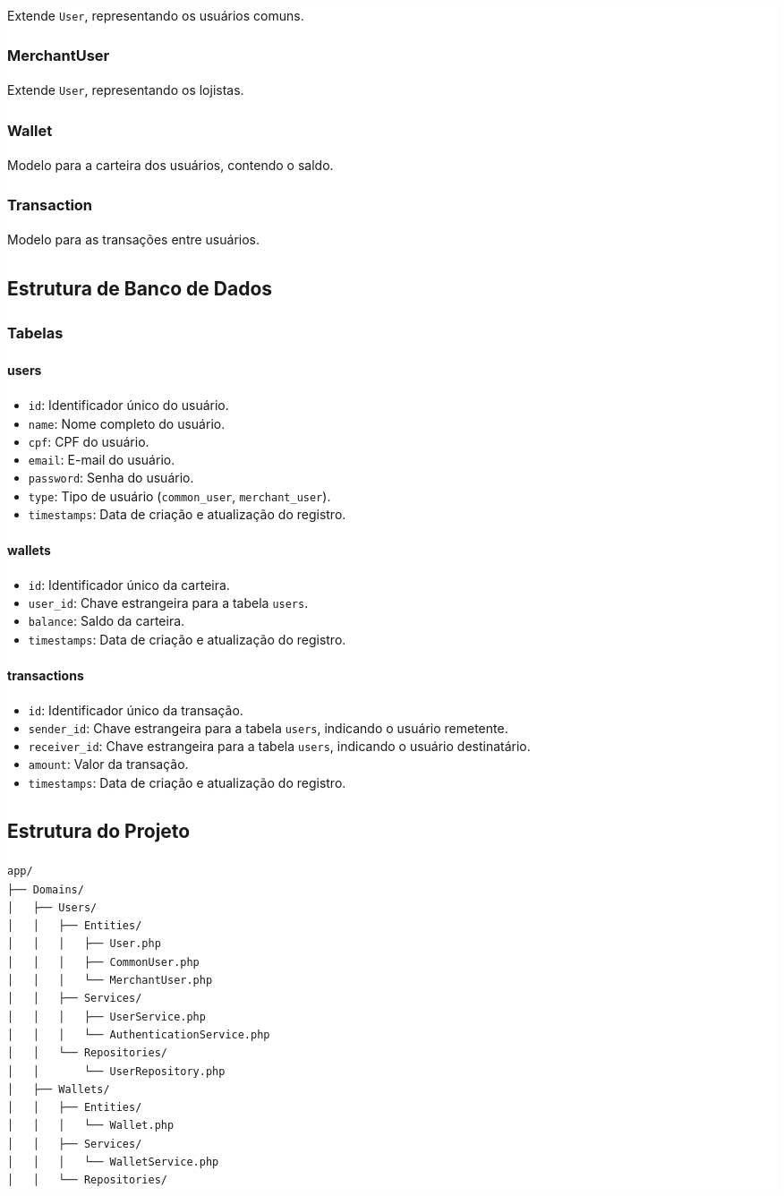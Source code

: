 Extende `User`, representando os usuários comuns.

### MerchantUser

Extende `User`, representando os lojistas.

### Wallet

Modelo para a carteira dos usuários, contendo o saldo.

### Transaction

Modelo para as transações entre usuários.

## Estrutura de Banco de Dados

### Tabelas

#### users

- `id`: Identificador único do usuário.
- `name`: Nome completo do usuário.
- `cpf`: CPF do usuário.
- `email`: E-mail do usuário.
- `password`: Senha do usuário.
- `type`: Tipo de usuário (`common_user`, `merchant_user`).
- `timestamps`: Data de criação e atualização do registro.

#### wallets

- `id`: Identificador único da carteira.
- `user_id`: Chave estrangeira para a tabela `users`.
- `balance`: Saldo da carteira.
- `timestamps`: Data de criação e atualização do registro.

#### transactions

- `id`: Identificador único da transação.
- `sender_id`: Chave estrangeira para a tabela `users`, indicando o usuário remetente.
- `receiver_id`: Chave estrangeira para a tabela `users`, indicando o usuário destinatário.
- `amount`: Valor da transação.
- `timestamps`: Data de criação e atualização do registro.


## Estrutura do Projeto

```plaintext
app/
├── Domains/
│   ├── Users/
│   │   ├── Entities/
│   │   │   ├── User.php
│   │   │   ├── CommonUser.php
│   │   │   └── MerchantUser.php
│   │   ├── Services/
│   │   │   ├── UserService.php
│   │   │   └── AuthenticationService.php
│   │   └── Repositories/
│   │       └── UserRepository.php
│   ├── Wallets/
│   │   ├── Entities/
│   │   │   └── Wallet.php
│   │   ├── Services/
│   │   │   └── WalletService.php
│   │   └── Repositories/
```